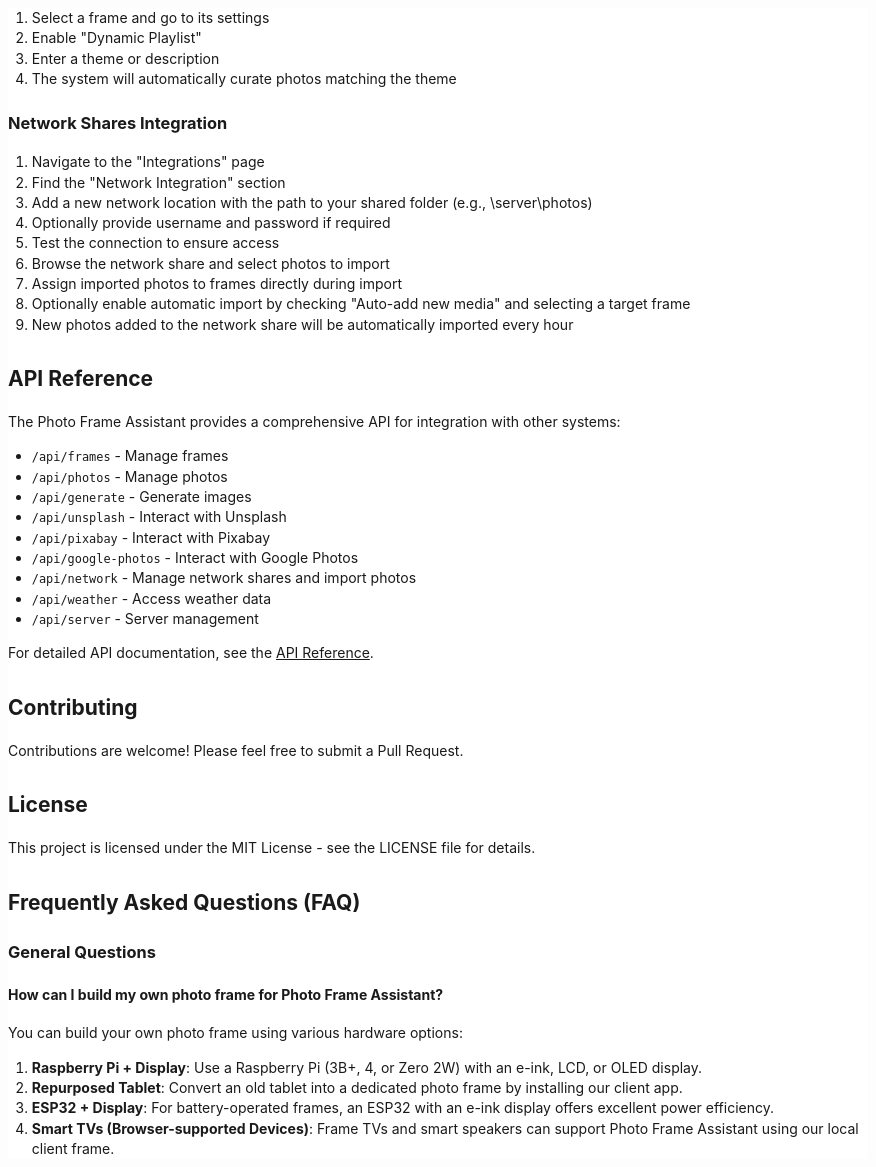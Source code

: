 1. Select a frame and go to its settings
2. Enable "Dynamic Playlist"
3. Enter a theme or description
4. The system will automatically curate photos matching the theme

### Network Shares Integration

1. Navigate to the "Integrations" page
2. Find the "Network Integration" section
3. Add a new network location with the path to your shared folder (e.g., \\server\photos)
4. Optionally provide username and password if required
5. Test the connection to ensure access
6. Browse the network share and select photos to import
7. Assign imported photos to frames directly during import
8. Optionally enable automatic import by checking "Auto-add new media" and selecting a target frame
9. New photos added to the network share will be automatically imported every hour

## API Reference

The Photo Frame Assistant provides a comprehensive API for integration with other systems:

- `/api/frames` - Manage frames
- `/api/photos` - Manage photos
- `/api/generate` - Generate images
- `/api/unsplash` - Interact with Unsplash
- `/api/pixabay` - Interact with Pixabay
- `/api/google-photos` - Interact with Google Photos
- `/api/network` - Manage network shares and import photos
- `/api/weather` - Access weather data
- `/api/server` - Server management

For detailed API documentation, see the [API Reference](API.md).

## Contributing

Contributions are welcome! Please feel free to submit a Pull Request.

## License

This project is licensed under the MIT License - see the LICENSE file for details.

## Frequently Asked Questions (FAQ)

### General Questions

#### How can I build my own photo frame for Photo Frame Assistant?
You can build your own photo frame using various hardware options:
1. **Raspberry Pi + Display**: Use a Raspberry Pi (3B+, 4, or Zero 2W) with an e-ink, LCD, or OLED display.
2. **Repurposed Tablet**: Convert an old tablet into a dedicated photo frame by installing our client app.
3. **ESP32 + Display**: For battery-operated frames, an ESP32 with an e-ink display offers excellent power efficiency.
4. **Smart TVs (Browser-supported Devices)**: Frame TVs and smart speakers can support Photo Frame Assistant using our local client frame.
